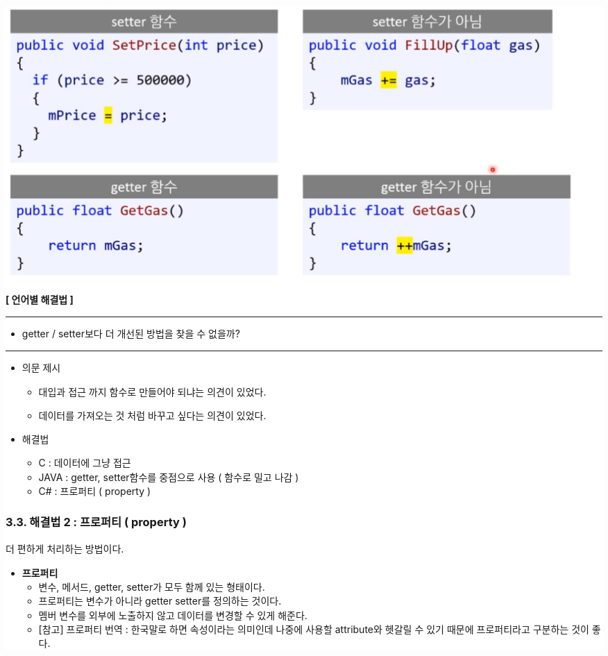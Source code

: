 <img src="./assets/image-20230806122119804.png" alt="image-20230806122119804" style="zoom:80%;" />



**[ 언어별 해결법 ]**

---

* getter / setter보다 더 개선된 방법을 찾을 수 없을까?

---

* 의문 제시

  * 대입과 접근 까지 함수로 만들어야 되냐는 의견이 있었다. 

  * 데이터를 가져오는 것 처럼 바꾸고 싶다는 의견이 있었다.

* 해결법

  * C : 데이터에 그냥 접근
  * JAVA : getter, setter함수를 중점으로 사용 ( 함수로 밀고 나감 )
  * C# : 프로퍼티 ( property )









### 3.3. 해결법 2 : 프로퍼티 ( property )

더 편하게 처리하는 방법이다.

* **프로퍼티** 
  * 변수, 메서드, getter, setter가 모두 함께 있는 형태이다.
  * 프로퍼티는 변수가 아니라 getter setter를 정의하는 것이다.
  * 멤버 변수를 외부에 노출하지 않고 데이터를 변경할 수 있게 해준다.
  * [참고] 프로퍼티 번역 : 한국말로 하면 속성이라는 의미인데 나중에 사용할 attribute와 헷갈릴 수 있기 때문에 프로퍼티라고 구분하는 것이 좋다.
